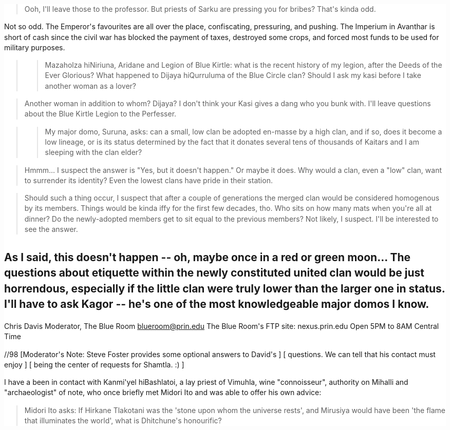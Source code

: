 >Ooh, I'll leave those to the professor.  But priests of Sarku are 
>pressing you for bribes?  That's kinda odd.

Not so odd. The Emperor's favourites are all over the place, confiscating, 
pressuring, and pushing. The Imperium in Avanthar is short of cash since 
the civil war has blocked the payment of taxes, destroyed some crops, 
and forced most funds to be used for military purposes.

>>Mazaholza hiNiriuna, Aridane and Legion of Blue Kirtle:  what is the recent 
>>history of my legion, after the Deeds of the Ever Glorious?  What happened 
>>to Dijaya hiQurruluma of the Blue Circle clan?  Should I ask my kasi before 
>>I take another woman as a lover?

>Another woman in addition to whom?  Dijaya?  I don't think your Kasi 
>gives a dang who you bunk with.  I'll leave questions about the Blue 
>Kirtle Legion to the Perfesser.

>>My major domo, Suruna, asks: can a small, low clan be adopted en-masse by a 
>>high clan, and if so, does it become a low lineage, or is its status 
>>determined by the fact that it donates several tens of thousands of Kaitars 
>>and I am sleeping with the clan elder?

>Hmmm...  I suspect the answer is  "Yes, but it doesn't happen." 
>Or maybe it does.  Why would a clan, even a "low" clan, want to surrender its
>identity?  Even the lowest clans have pride in their station.

>Should such a thing occur, I suspect that after a couple of generations the
>merged clan would be considered homogenous by its members.  Things would be 
>kinda iffy for the first few decades, tho.  Who sits on how many mats when 
>you're all at dinner?  Do the newly-adopted members get to sit equal to
>the previous members?  Not likely, I suspect.  I'll be interested to see
>the answer.

As I said, this doesn't happen -- oh, maybe once in a red or green moon... 
The questions about etiquette within the newly constituted united clan 
would be just horrendous, especially if the little clan were truly lower 
than the larger one in status. I'll have to ask Kagor -- he's one of the 
most knowledgeable major domos I know. 
-----
Chris Davis      Moderator, The Blue Room        blueroom@prin.edu
The Blue Room's FTP site:  nexus.prin.edu   Open 5PM to 8AM Central Time


//98
[Moderator's Note: Steve Foster provides some optional answers to David's  ]
[                  questions.  We can tell that his contact must enjoy     ]
[                  being the center of requests for Shamtla.   :)          ]

I have a been in contact with Kanmi'yel hiBashlatoi, a lay priest of 
Vimuhla, wine "connoisseur", authority on Mihalli and "archaeologist" of 
note, who once briefly met Midori Ito and was able to offer his own advice:

>Midori Ito asks:  If Hirkane Tlakotani was the 'stone upon whom the 
>universe rests', and Mirusiya would have been 'the flame that 
>illuminates the world', what is Dhitchune's honourific?  
